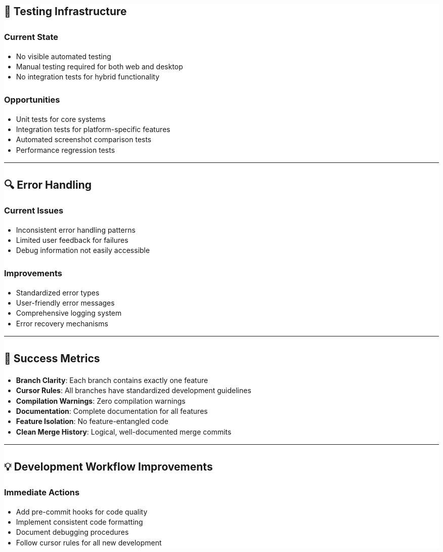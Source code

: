 
## 🧪 Testing Infrastructure

### **Current State**
- No visible automated testing
- Manual testing required for both web and desktop
- No integration tests for hybrid functionality

### **Opportunities**
- Unit tests for core systems
- Integration tests for platform-specific features
- Automated screenshot comparison tests
- Performance regression tests

---

## 🔍 Error Handling

### **Current Issues**
- Inconsistent error handling patterns
- Limited user feedback for failures
- Debug information not easily accessible

### **Improvements**
- Standardized error types
- User-friendly error messages
- Comprehensive logging system
- Error recovery mechanisms

---

## 🎯 Success Metrics

- **Branch Clarity**: Each branch contains exactly one feature
- **Cursor Rules**: All branches have standardized development guidelines
- **Compilation Warnings**: Zero compilation warnings
- **Documentation**: Complete documentation for all features
- **Feature Isolation**: No feature-entangled code
- **Clean Merge History**: Logical, well-documented merge commits

---

## 💡 Development Workflow Improvements

### **Immediate Actions**
- Add pre-commit hooks for code quality
- Implement consistent code formatting
- Document debugging procedures
- Follow cursor rules for all new development
